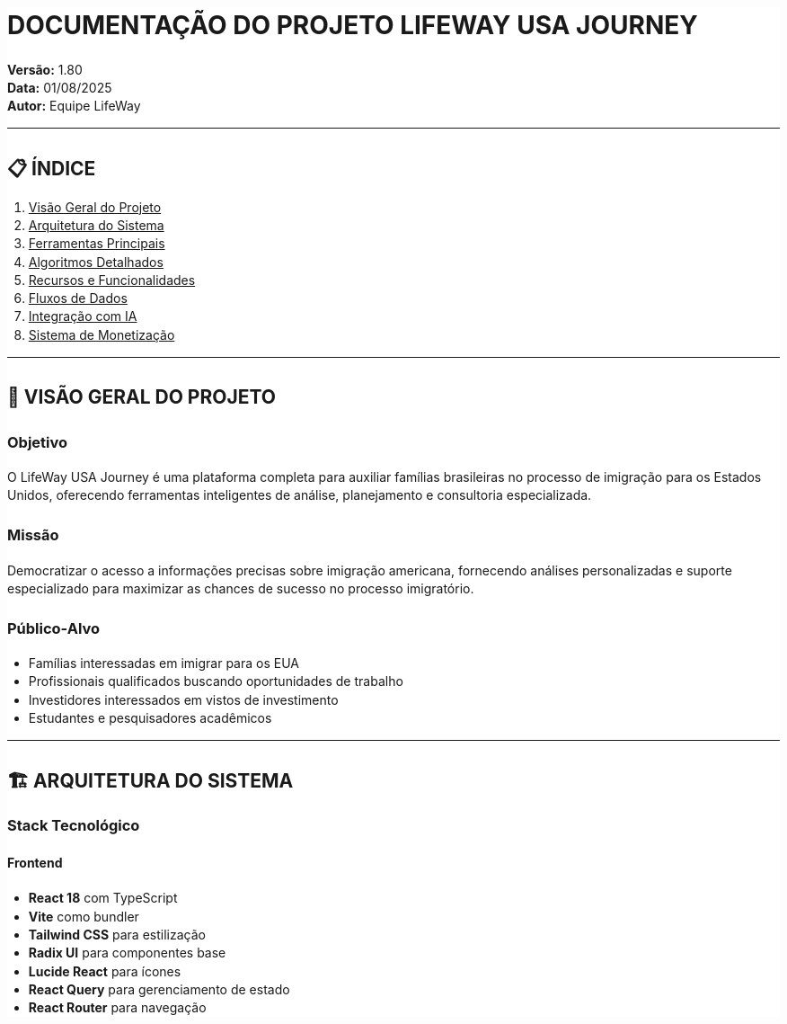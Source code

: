 # DOCUMENTAÇÃO DO PROJETO LIFEWAY USA JOURNEY

**Versão:** 1.80  
**Data:** 01/08/2025  
**Autor:** Equipe LifeWay  

---

## 📋 ÍNDICE

1. [Visão Geral do Projeto](#visão-geral-do-projeto)
2. [Arquitetura do Sistema](#arquitetura-do-sistema)
3. [Ferramentas Principais](#ferramentas-principais)
4. [Algoritmos Detalhados](#algoritmos-detalhados)
5. [Recursos e Funcionalidades](#recursos-e-funcionalidades)
6. [Fluxos de Dados](#fluxos-de-dados)
7. [Integração com IA](#integração-com-ia)
8. [Sistema de Monetização](#sistema-de-monetização)

---

## 🎯 VISÃO GERAL DO PROJETO

### Objetivo
O LifeWay USA Journey é uma plataforma completa para auxiliar famílias brasileiras no processo de imigração para os Estados Unidos, oferecendo ferramentas inteligentes de análise, planejamento e consultoria especializada.

### Missão
Democratizar o acesso a informações precisas sobre imigração americana, fornecendo análises personalizadas e suporte especializado para maximizar as chances de sucesso no processo imigratório.

### Público-Alvo
- Famílias interessadas em imigrar para os EUA
- Profissionais qualificados buscando oportunidades de trabalho
- Investidores interessados em vistos de investimento
- Estudantes e pesquisadores acadêmicos

---

## 🏗️ ARQUITETURA DO SISTEMA

### Stack Tecnológico

#### Frontend
- **React 18** com TypeScript
- **Vite** como bundler
- **Tailwind CSS** para estilização
- **Radix UI** para componentes base
- **Lucide React** para ícones
- **React Query** para gerenciamento de estado
- **React Router** para navegação
